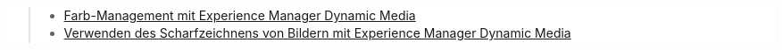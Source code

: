 >* [Farb-Management mit Experience Manager Dynamic Media](https://experienceleague.adobe.com/docs/experience-manager-learn/assets/dynamic-media/dynamic-media-color-management-technical-video-setup.html?lang=de#dynamic-media)
>* [Verwenden des Scharfzeichnens von Bildern mit Experience Manager Dynamic Media](https://experienceleague.adobe.com/docs/experience-manager-learn/assets/dynamic-media/dynamic-media-image-sharpening-feature-video-use.html?lang=de#dynamic-media)

